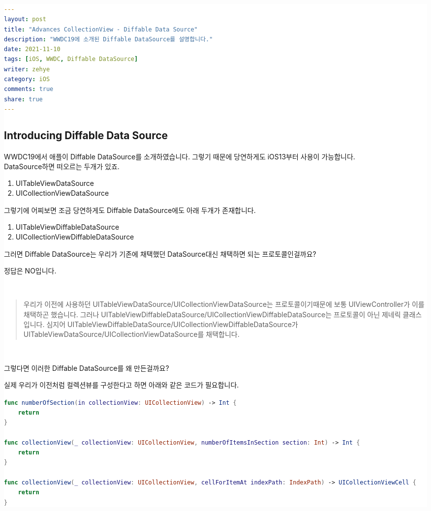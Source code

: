 ```yaml
---
layout: post
title: "Advances CollectionView - Diffable Data Source"
description: "WWDC19에 소개된 Diffable DataSource를 설명합니다."
date: 2021-11-10
tags: [iOS, WWDC, Diffable DataSource]
writer: zehye
category: iOS
comments: true
share: true
---
```


## Introducing Diffable Data Source

WWDC19에서 애플이 Diffable DataSource를 소개하였습니다. 그렇기 때문에 당연하게도 iOS13부터 사용이 가능합니다.<br>
DataSource하면 떠오르는 두개가 있죠.

1. UITableViewDataSource
2. UICollectionViewDataSource

그렇기에 어찌보면 조금 당연하게도 Diffable DataSource에도 아래 두개가 존재합니다.

1. UITableViewDiffableDataSource
2. UICollectionViewDiffableDataSource

그러면 Diffable DataSource는 우리가 기존에 채택했던 DataSource대신 채택하면 되는 프로토콜인걸까요?

정답은 NO입니다.


<br/>


> 우리가 이전에 사용하던 UITableViewDataSource/UICollectionViewDataSource는 프로토콜이기때문에 보통 UIViewController가 이를 채택하곤 했습니다.
그러나 UITableViewDiffableDataSource/UICollectionViewDiffableDataSource는 프로토콜이 아닌 제네릭 클래스입니다.
심지어 UITableViewDiffableDataSource/UICollectionViewDiffableDataSource가 UITableViewDataSource/UICollectionViewDataSource를 채택합니다.


<br/>


그렇다면 이러한 Diffable DataSource를 왜 만든걸까요?

실제 우리가 이전처럼 컬렉션뷰를 구성한다고 하면 아래와 같은 코드가 필요합니다.

```swift
func numberOfSection(in collectionView: UICollectionView) -> Int {
    return
}

func collectionView(_ collectionView: UICollectionView, numberOfItemsInSection section: Int) -> Int {
    return
}

func collectionView(_ collectionView: UICollectionView, cellForItemAt indexPath: IndexPath) -> UICollectionViewCell {
    return
}
```
